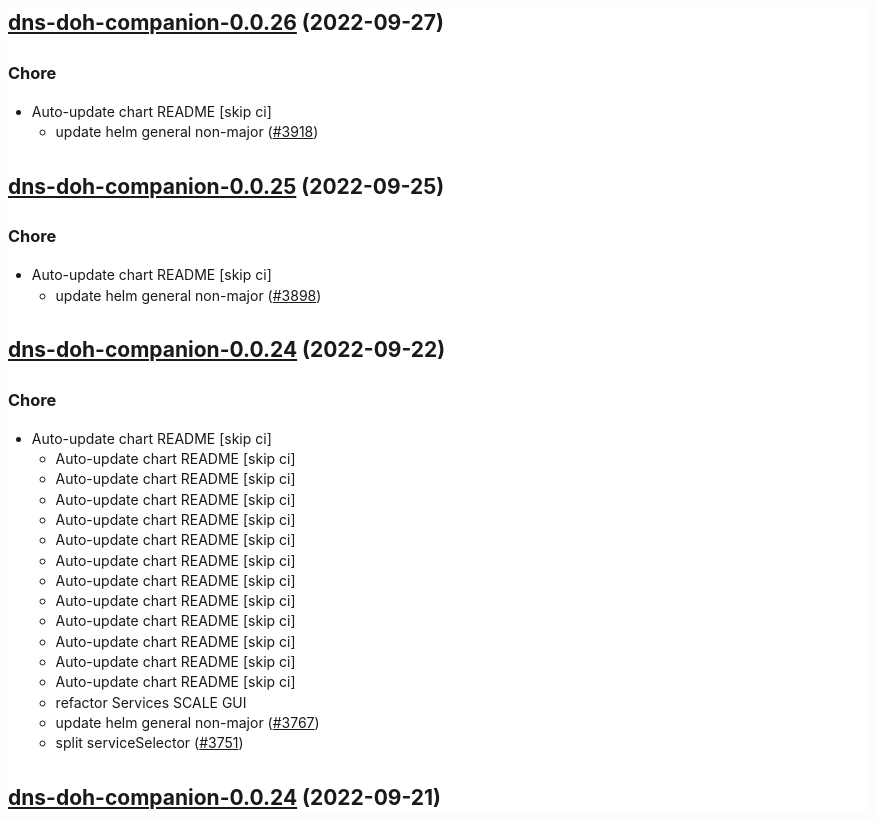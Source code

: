 


## [dns-doh-companion-0.0.26](https://github.com/truecharts/charts/compare/dns-doh-companion-0.0.25...dns-doh-companion-0.0.26) (2022-09-27)

### Chore

- Auto-update chart README [skip ci]
  - update helm general non-major ([#3918](https://github.com/truecharts/charts/issues/3918))




## [dns-doh-companion-0.0.25](https://github.com/truecharts/charts/compare/dns-doh-companion-0.0.24...dns-doh-companion-0.0.25) (2022-09-25)

### Chore

- Auto-update chart README [skip ci]
  - update helm general non-major ([#3898](https://github.com/truecharts/charts/issues/3898))




## [dns-doh-companion-0.0.24](https://github.com/truecharts/charts/compare/dns-doh-companion-0.0.23...dns-doh-companion-0.0.24) (2022-09-22)

### Chore

- Auto-update chart README [skip ci]
  - Auto-update chart README [skip ci]
  - Auto-update chart README [skip ci]
  - Auto-update chart README [skip ci]
  - Auto-update chart README [skip ci]
  - Auto-update chart README [skip ci]
  - Auto-update chart README [skip ci]
  - Auto-update chart README [skip ci]
  - Auto-update chart README [skip ci]
  - Auto-update chart README [skip ci]
  - Auto-update chart README [skip ci]
  - Auto-update chart README [skip ci]
  - Auto-update chart README [skip ci]
  - refactor Services SCALE GUI
  - update helm general non-major ([#3767](https://github.com/truecharts/charts/issues/3767))
  - split serviceSelector ([#3751](https://github.com/truecharts/charts/issues/3751))




## [dns-doh-companion-0.0.24](https://github.com/truecharts/charts/compare/dns-doh-companion-0.0.23...dns-doh-companion-0.0.24) (2022-09-21)
